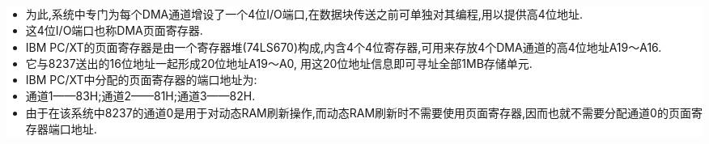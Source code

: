 + 为此,系统中专门为每个DMA通道增设了一个4位I/O端口,在数据块传送之前可单独对其编程,用以提供高4位地址.
+ 这4位I/O端口也称DMA页面寄存器.
+ IBM PC/XT的页面寄存器是由一个寄存器堆(74LS670)构成,内含4个4位寄存器,可用来存放4个DMA通道的高4位地址A19～A16.
+ 它与8237送出的16位地址一起形成20位地址A19～A0, 用这20位地址信息即可寻址全部1MB存储单元.
+ IBM PC/XT中分配的页面寄存器的端口地址为:
+ 通道1——83H;通道2——81H;通道3——82H.
+ 由于在该系统中8237的通道0是用于对动态RAM刷新操作,而动态RAM刷新时不需要使用页面寄存器,因而也就不需要分配通道0的页面寄存器端口地址.